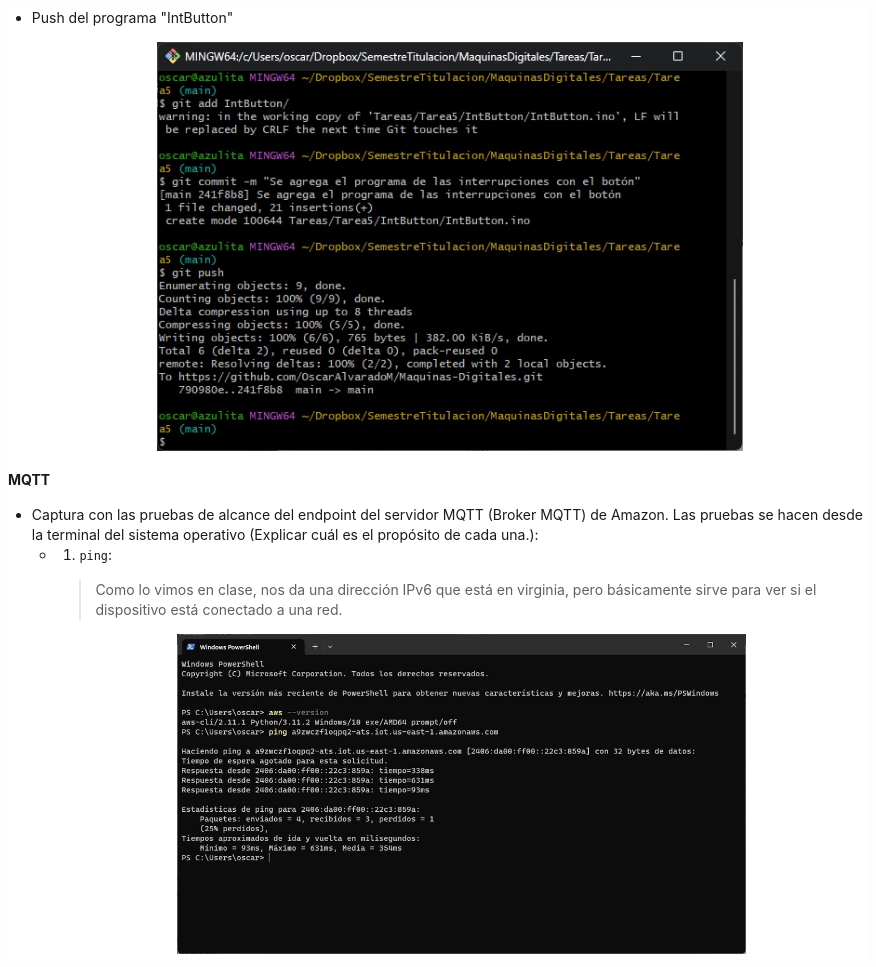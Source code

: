 - Push del programa "IntButton"

  <p align="center">
  <img src="push_int_button.jpg" alt="Push de IntButton." width="70%">
  </p>


**MQTT**

- Captura con las pruebas de alcance del endpoint del servidor MQTT (Broker MQTT) de Amazon. Las pruebas se hacen desde la terminal del sistema operativo (Explicar cuál es el propósito de cada una.): 
  - 1) ```ping```: 
      >Como lo vimos en clase, nos da una dirección IPv6 que está en virginia, pero básicamente sirve para ver si el dispositivo está conectado a una red.

    <p align="center"><img src="ping.jpg" alt="Ping hacia AWS" width="70%"></p>
